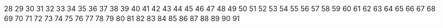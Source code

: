  28
 29
 30
 31
 32
 33
 34
 35
 36
 37
 38
 39
 40
 41
 42
 43
 44
 45
 46
 47
 48
 49
 50
 51
 52
 53
 54
 55
 56
 57
 58
 59
 60
 61
 62
 63
 64
 65
 66
 67
 68
 69
 70
 71
 72
 73
 74
 75
 76
 77
 78
 79
 80
 81
 82
 83
 84
 85
 86
 87
 88
 89
 90
 91